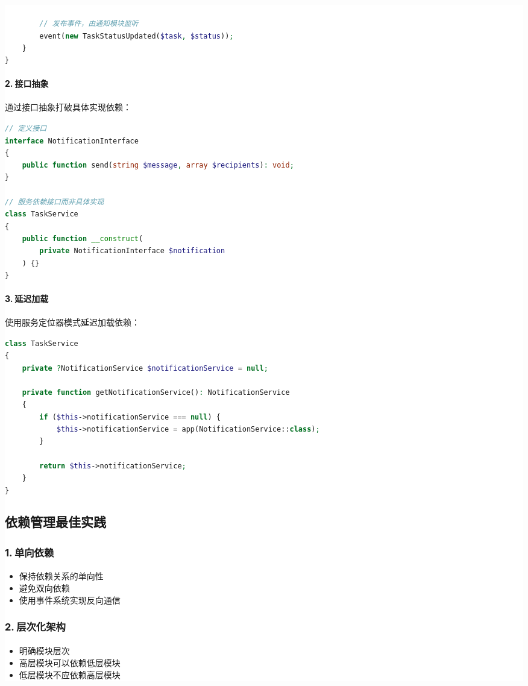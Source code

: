 ```php

        // 发布事件，由通知模块监听
        event(new TaskStatusUpdated($task, $status));
    }
}
```

#### 2. 接口抽象
通过接口抽象打破具体实现依赖：
```php
// 定义接口
interface NotificationInterface
{
    public function send(string $message, array $recipients): void;
}

// 服务依赖接口而非具体实现
class TaskService
{
    public function __construct(
        private NotificationInterface $notification
    ) {}
}
```

#### 3. 延迟加载
使用服务定位器模式延迟加载依赖：
```php
class TaskService
{
    private ?NotificationService $notificationService = null;

    private function getNotificationService(): NotificationService
    {
        if ($this->notificationService === null) {
            $this->notificationService = app(NotificationService::class);
        }

        return $this->notificationService;
    }
}
```

## 依赖管理最佳实践

### 1. 单向依赖
- 保持依赖关系的单向性
- 避免双向依赖
- 使用事件系统实现反向通信

### 2. 层次化架构
- 明确模块层次
- 高层模块可以依赖低层模块
- 低层模块不应依赖高层模块
